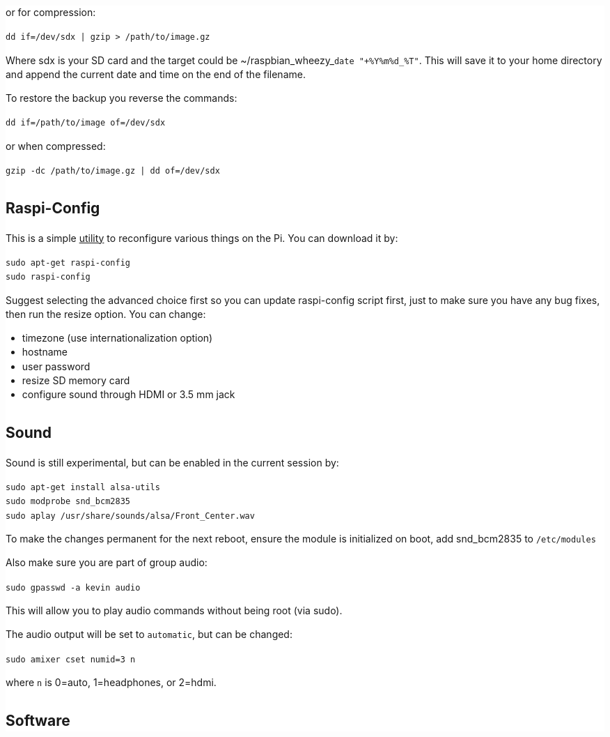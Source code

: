 or for compression:

	dd if=/dev/sdx | gzip > /path/to/image.gz

Where sdx is your SD card and the target could be ~/raspbian_wheezy_`date "+%Y%m%d_%T"`. 
This will save it to your home directory and append the current date and time on the end 
of the filename.

To restore the backup you reverse the commands:

	dd if=/path/to/image of=/dev/sdx

or when compressed:

	gzip -dc /path/to/image.gz | dd of=/dev/sdx 

## Raspi-Config

This is a simple [utility](http://www.raspberrypi.org/documentation/configuration/raspi-config.md) to reconfigure various things on the Pi. You can download it by:

    sudo apt-get raspi-config
	sudo raspi-config

Suggest selecting the advanced choice first so you can update raspi-config script first, just to make sure you have any bug fixes, 
then run the resize option. You can change:

* timezone (use internationalization option)
* hostname
* user password
* resize SD memory card
* configure sound through HDMI or 3.5 mm jack


## Sound

Sound is still experimental, but can be enabled in the current session by:

	sudo apt-get install alsa-utils
	sudo modprobe snd_bcm2835
	sudo aplay /usr/share/sounds/alsa/Front_Center.wav
 
To make the changes permanent for the next reboot, ensure the module is initialized on 
boot, add snd_bcm2835 to `/etc/modules`

Also make sure you are part of group audio:

	sudo gpasswd -a kevin audio

This will allow you to play audio commands without being root (via sudo). 

The audio output will be set to `automatic`, but can be changed:

	sudo amixer cset numid=3 n

where `n` is 0=auto, 1=headphones, or 2=hdmi.


## Software
